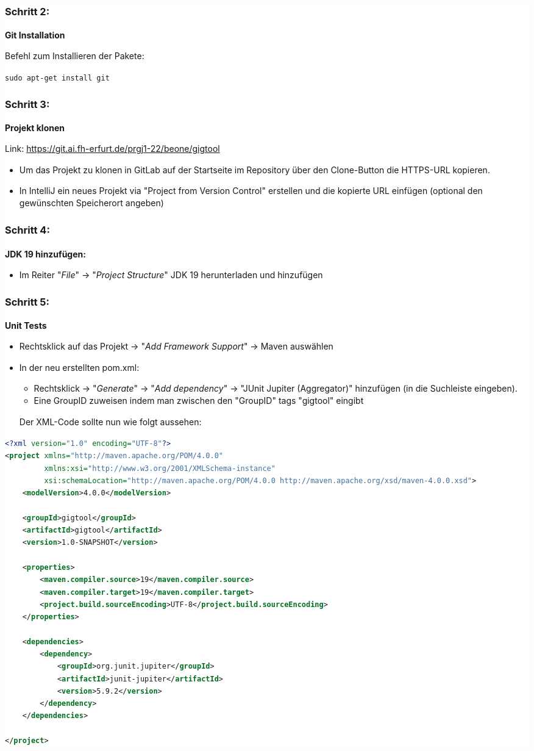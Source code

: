 ### **Schritt 2**:

**Git Installation**

Befehl zum Installieren der Pakete:

    sudo apt-get install git 



### **Schritt 3:**

**Projekt klonen**

Link: https://git.ai.fh-erfurt.de/prgj1-22/beone/gigtool

- Um das Projekt zu klonen in GitLab auf der Startseite im Repository über den Clone-Button die HTTPS-URL kopieren.

- In IntelliJ ein neues Projekt via "Project from Version Control" erstellen und die kopierte URL einfügen (optional den gewünschten Speicherort angeben)


### **Schritt 4**:

**JDK 19 hinzufügen:**

- Im Reiter "_File_" -> "_Project Structure_" JDK 19 herunterladen und hinzufügen

### **Schritt 5**:

**Unit Tests**

- Rechtsklick auf das Projekt -> "_Add Framework Support_" -> Maven auswählen
- In der neu erstellten pom.xml: 
    - Rechtsklick -> "_Generate_" -> "_Add dependency_" -> "JUnit Jupiter (Aggregator)" hinzufügen (in die Suchleiste eingeben).
    - Eine GroupID zuweisen indem man zwischen den "GroupID" tags "gigtool" eingibt 

  Der XML-Code sollte nun wie folgt aussehen:

```xml
<?xml version="1.0" encoding="UTF-8"?>
<project xmlns="http://maven.apache.org/POM/4.0.0"
         xmlns:xsi="http://www.w3.org/2001/XMLSchema-instance"
         xsi:schemaLocation="http://maven.apache.org/POM/4.0.0 http://maven.apache.org/xsd/maven-4.0.0.xsd">
    <modelVersion>4.0.0</modelVersion>

    <groupId>gigtool</groupId>
    <artifactId>gigtool</artifactId>
    <version>1.0-SNAPSHOT</version>

    <properties>
        <maven.compiler.source>19</maven.compiler.source>
        <maven.compiler.target>19</maven.compiler.target>
        <project.build.sourceEncoding>UTF-8</project.build.sourceEncoding>
    </properties>
    
    <dependencies>
        <dependency>
            <groupId>org.junit.jupiter</groupId>
            <artifactId>junit-jupiter</artifactId>
            <version>5.9.2</version>
        </dependency>
    </dependencies>

</project> 
```
